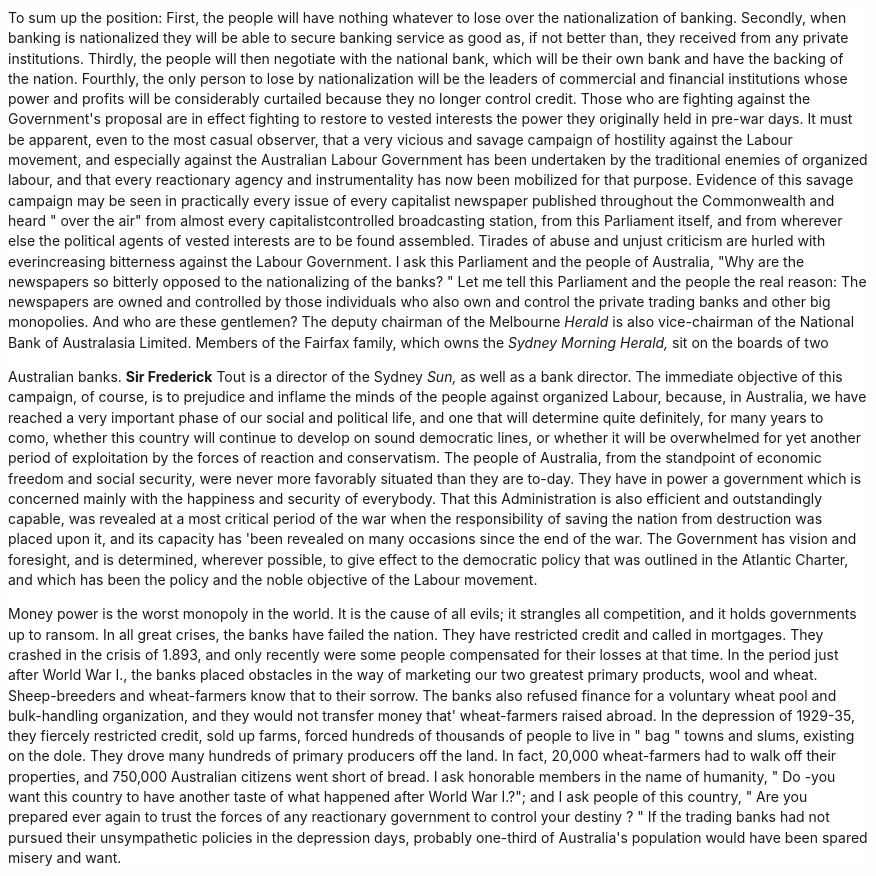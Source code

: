 To sum up the position: First, the people will have nothing whatever to lose over the nationalization of banking. Secondly, when banking is nationalized they will be able to secure banking service as good as, if not better than, they received from any private institutions. Thirdly, the people will then negotiate with the national bank, which will be their own bank and have the backing of the nation. Fourthly, the only person to lose by nationalization will be the leaders of commercial and financial institutions whose power and profits will be considerably curtailed because they no longer control credit. Those who are fighting against the Government's proposal are in effect fighting to restore to vested interests the power they originally held in pre-war days. It must be apparent, even to the most casual observer, that a very vicious and savage campaign of hostility against the Labour movement, and especially against the Australian Labour Government has been undertaken by the traditional enemies of organized labour, and that every reactionary agency and instrumentality has now been mobilized for that purpose. Evidence of this savage campaign may be seen in practically every issue of every capitalist newspaper published throughout the Commonwealth and heard " over the air" from almost every capitalistcontrolled broadcasting station, from this Parliament itself, and from wherever else the political agents of vested interests are to be found assembled. Tirades of abuse and unjust criticism are hurled with everincreasing bitterness against the Labour Government. I ask this Parliament and the people of Australia, "Why are the newspapers so bitterly opposed to the nationalizing of the banks? " Let me tell this Parliament and the people the real reason: The newspapers are owned and controlled by those individuals who also own and control the private trading banks and other big monopolies. And who are these gentlemen? The deputy chairman of the Melbourne  *Herald*  is also vice-chairman of the National Bank of Australasia Limited. Members of the Fairfax family, which owns the  *Sydney Morning Herald,*  sit on the boards of two 

Australian banks.  **Sir Frederick**  Tout is a director of the Sydney  *Sun,*  as well as a bank director. The immediate objective of this campaign, of course, is to prejudice and inflame the minds of the people against organized Labour, because, in Australia, we have reached a very important phase of our social and political life, and one that will determine quite definitely, for many years to como, whether this country will continue to develop on sound democratic lines, or whether it will be overwhelmed for yet another period of exploitation by the forces of reaction and conservatism. The people of Australia, from the standpoint of economic freedom and social security, were never more favorably situated than they are to-day. They have in power a government which is concerned mainly with the happiness and security of everybody. That this Administration is also efficient and outstandingly capable, was revealed at a most critical period of the war when the responsibility of saving the nation from destruction was placed upon it, and its capacity has 'been revealed on many occasions since the end of the war. The Government has vision and foresight, and is determined, wherever possible, to give effect to the democratic policy that was outlined in the Atlantic Charter, and which has been the policy and the noble objective of the Labour movement. 

Money power is the worst monopoly in the world. It is the cause of all evils; it strangles all competition, and it holds governments up to ransom. In all great crises, the banks have failed the nation. They have restricted credit and called in mortgages. They crashed in the crisis of 1.893, and only recently  were  some people compensated for their losses at that time. In the period just after World War I., the banks placed obstacles in the way of marketing our two greatest primary products, wool and wheat. Sheep-breeders and wheat-farmers know that to their sorrow. The banks also refused finance for a voluntary wheat pool and bulk-handling organization, and they would not transfer money that' wheat-farmers raised abroad. In the depression of 1929-35, they fiercely restricted credit, sold up farms, forced hundreds of thousands of people to live in " bag " towns and slums, existing on the dole. They drove many hundreds of primary producers off the land. In fact, 20,000 wheat-farmers had to walk off their properties, and 750,000 Australian citizens went short of bread. I ask honorable members in the name of humanity, " Do -you want this country to have another taste of what happened after World War I.?"; and I ask people of this country, " Are you prepared ever again to trust the forces of any reactionary government to control your destiny ? " If the trading banks had not pursued their unsympathetic policies in the depression days, probably one-third of Australia's population would have been spared misery and want. 
